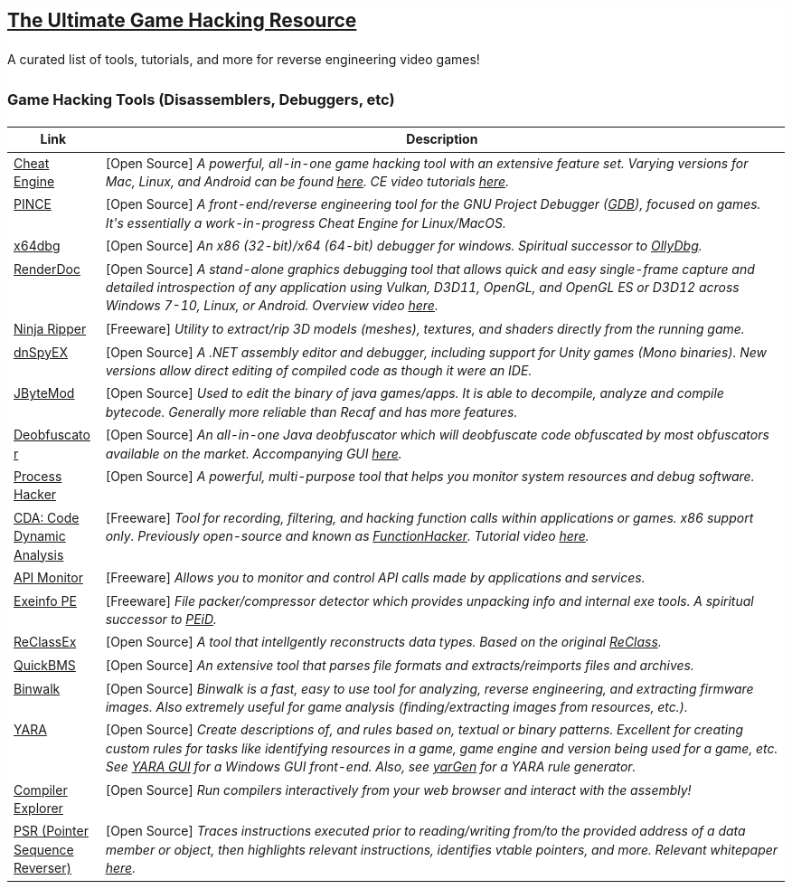 ## [The Ultimate Game Hacking Resource](https://github.com/dsasmblr/game-hacking/)
A curated list of tools, tutorials, and more for reverse engineering video games!

### Game Hacking Tools (Disassemblers, Debuggers, etc) 

Link | Description
---- | ----
[Cheat Engine](https://github.com/cheat-engine/cheat-engine) | [Open Source] *A powerful, all-in-one game hacking tool with an extensive feature set. Varying versions for Mac, Linux, and Android can be found [here](http://www.cheatengine.org/downloads.php). CE video tutorials [here](https://www.youtube.com/playlist?list=PLNffuWEygffbbT9Vz-Y1NXQxv2m6mrmHr).*
[PINCE](https://github.com/korcankaraokcu/PINCE) | [Open Source] *A front-end/reverse engineering tool for the GNU Project Debugger ([GDB](https://www.gnu.org/software/gdb/)), focused on games. It's essentially a work-in-progress Cheat Engine for Linux/MacOS.*
[x64dbg](https://x64dbg.com/) | [Open Source] *An x86 (32-bit)/x64 (64-bit) debugger for windows. Spiritual successor to [OllyDbg](http://www.ollydbg.de/).*
[RenderDoc](https://renderdoc.org/) | [Open Source] *A stand-alone graphics debugging tool that allows quick and easy single-frame capture and detailed introspection of any application using Vulkan, D3D11, OpenGL, and OpenGL ES or D3D12 across Windows 7-10, Linux, or Android. Overview video [here](https://www.youtube.com/watch?v=EMFG5wmng-M).*
[Ninja Ripper](https://gamebanana.com/tools/5638) | [Freeware] *Utility to extract/rip 3D models (meshes), textures, and shaders directly from the running game.*
[dnSpyEX](https://github.com/dnSpyEx/dnSpy) | [Open Source] *A .NET assembly editor and debugger, including support for Unity games (Mono binaries). New versions allow direct editing of compiled code as though it were an IDE.*
[JByteMod](https://github.com/GraxCode/JByteMod-Beta) | [Open Source] *Used to edit the binary of java games/apps. It is able to decompile, analyze and compile bytecode. Generally more reliable than Recaf and has more features.*
[Deobfuscator](https://github.com/java-deobfuscator/deobfuscator) | [Open Source] *An all-in-one Java deobfuscator which will deobfuscate code obfuscated by most obfuscators available on the market. Accompanying GUI [here](https://github.com/java-deobfuscator/deobfuscator-gui).*
[Process Hacker](https://wj32.org/processhacker/index.php) | [Open Source] *A powerful, multi-purpose tool that helps you monitor system resources and debug software.*
[CDA: Code Dynamic Analysis](http://split-code.com/cda.html) | [Freeware] *Tool for recording, filtering, and hacking function calls within applications or games. x86 support only. Previously open-source and known as [FunctionHacker](https://github.com/glmcdona/FunctionHacker). Tutorial video [here](https://www.youtube.com/watch?v=P0UXR861WYM).*
[API Monitor](http://www.rohitab.com/apimonitor) | [Freeware] *Allows you to monitor and control API calls made by applications and services.*
[Exeinfo PE](https://github.com/ExeinfoASL/ASL) | [Freeware] *File packer/compressor detector which provides unpacking info and internal exe tools. A spiritual successor to [PEiD](https://www.aldeid.com/wiki/PEiD).*
[ReClassEx](https://github.com/dude719/ReClassEx) | [Open Source] *A tool that intellgently reconstructs data types. Based on the original [ReClass](https://github.com/CoolOppo/ReClass).*
[QuickBMS](http://aluigi.altervista.org/quickbms.htm) | [Open Source] *An extensive tool that parses file formats and extracts/reimports files and archives.*
[Binwalk](https://github.com/ReFirmLabs/binwalk) | [Open Source] *Binwalk is a fast, easy to use tool for analyzing, reverse engineering, and extracting firmware images. Also extremely useful for game analysis (finding/extracting images from resources, etc.).*
[YARA](https://github.com/virustotal/yara) | [Open Source] *Create descriptions of, and rules based on, textual or binary patterns. Excellent for creating custom rules for tasks like identifying resources in a game, game engine and version being used for a game, etc. See [YARA GUI](https://github.com/sigint9/yaragui) for a Windows GUI front-end. Also, see [yarGen](https://github.com/Neo23x0/yarGen) for a YARA rule generator.*
[Compiler Explorer](https://github.com/mattgodbolt/compiler-explorer) | [Open Source] *Run compilers interactively from your web browser and interact with the assembly!*
[PSR (Pointer Sequence Reverser)](https://github.com/nccgroup/psr/) | [Open Source] *Traces instructions executed prior to reading/writing from/to the provided address of a data member or object, then highlights relevant instructions, identifies vtable pointers, and more. Relevant whitepaper [here](https://www.nccgroup.trust/us/our-research/automated-reverse-engineering-of-relationships-between-data-structures-in-c-binaries/?research=Whitepapers).*